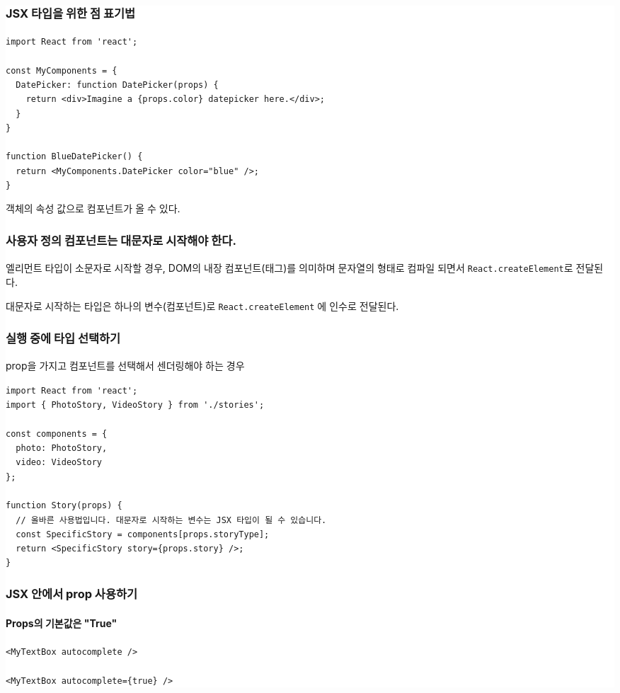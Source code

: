 ### JSX 타입을 위한 점 표기법

```react
import React from 'react';

const MyComponents = {
  DatePicker: function DatePicker(props) {
    return <div>Imagine a {props.color} datepicker here.</div>;
  }
}

function BlueDatePicker() {
  return <MyComponents.DatePicker color="blue" />;
}
```

객체의 속성 값으로 컴포넌트가 올 수 있다.

### 사용자 정의 컴포넌트는 대문자로 시작해야 한다.

엘리먼트 타입이 소문자로 시작할 경우, DOM의 내장 컴포넌트(태그)를 의미하며 문자열의 형태로 컴파일 되면서 `React.createElement`로 전달된다.

대문자로 시작하는 타입은 하나의 변수(컴포넌트)로 `React.createElement` 에 인수로 전달된다.

### 실행 중에 타입 선택하기

prop을 가지고 컴포넌트를 선택해서 센더링해야 하는 경우

```react
import React from 'react';
import { PhotoStory, VideoStory } from './stories';

const components = {
  photo: PhotoStory,
  video: VideoStory
};

function Story(props) {
  // 올바른 사용법입니다. 대문자로 시작하는 변수는 JSX 타입이 될 수 있습니다.
  const SpecificStory = components[props.storyType];
  return <SpecificStory story={props.story} />;
}
```

### JSX 안에서 prop 사용하기

#### Props의 기본값은 "True"

```react
<MyTextBox autocomplete />

<MyTextBox autocomplete={true} />
```
